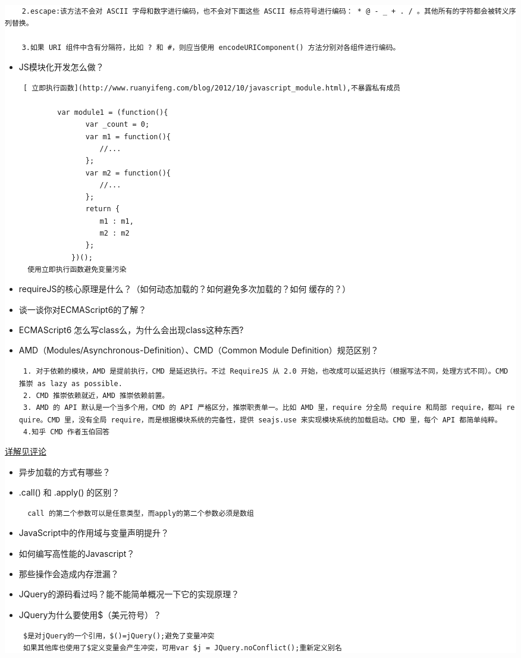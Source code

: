 		2.escape:该方法不会对 ASCII 字母和数字进行编码，也不会对下面这些 ASCII 标点符号进行编码： * @ - _ + . / 。其他所有的字符都会被转义序列替换。
		
		3.如果 URI 组件中含有分隔符，比如 ? 和 #，则应当使用 encodeURIComponent() 方法分别对各组件进行编码。


-  JS模块化开发怎么做？

		[ 立即执行函数](http://www.ruanyifeng.com/blog/2012/10/javascript_module.html),不暴露私有成员
		
		        var module1 = (function(){
		        　　　　var _count = 0;
		        　　　　var m1 = function(){
		        　　　　　　//...
		        　　　　};
		        　　　　var m2 = function(){
		        　　　　　　//...
		        　　　　};
		        　　　　return {
		        　　　　　　m1 : m1,
		        　　　　　　m2 : m2
		        　　　　};
		        　　})();
		 使用立即执行函数避免变量污染

-  requireJS的核心原理是什么？（如何动态加载的？如何避免多次加载的？如何
缓存的？）

-  谈一谈你对ECMAScript6的了解？

-  ECMAScript6 怎么写class么，为什么会出现class这种东西? 

-  AMD（Modules/Asynchronous-Definition）、CMD（Common Module Definition）规范区别？

		1. 对于依赖的模块，AMD 是提前执行，CMD 是延迟执行。不过 RequireJS 从 2.0 开始，也改成可以延迟执行（根据写法不同，处理方式不同）。CMD 推崇 as lazy as possible.
		2. CMD 推崇依赖就近，AMD 推崇依赖前置。
		3. AMD 的 API 默认是一个当多个用，CMD 的 API 严格区分，推崇职责单一。比如 AMD 里，require 分全局 require 和局部 require，都叫 require。CMD 里，没有全局 require，而是根据模块系统的完备性，提供 seajs.use 来实现模块系统的加载启动。CMD 里，每个 API 都简单纯粹。
		4.知乎 CMD 作者玉伯回答
[详解见评论](http://www.zhihu.com/question/20351507/answer/14859415) 

-  异步加载的方式有哪些？

-  .call() 和 .apply() 的区别？

		 call 的第二个参数可以是任意类型，而apply的第二个参数必须是数组


-  JavaScript中的作用域与变量声明提升？

-  如何编写高性能的Javascript？

-  那些操作会造成内存泄漏？

-  JQuery的源码看过吗？能不能简单概况一下它的实现原理？
-  JQuery为什么要使用$（美元符号）？

		$是对jQuery的一个引用，$()=jQuery();避免了变量冲突
		如果其他库也使用了$定义变量会产生冲突，可用var $j = JQuery.noConflict();重新定义别名
